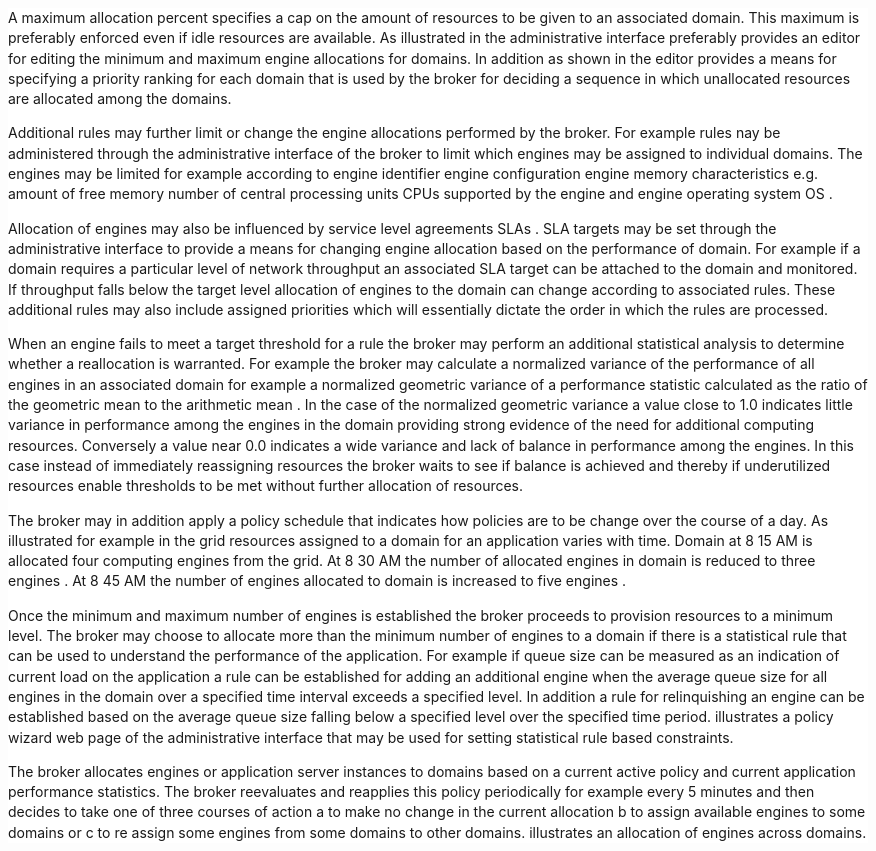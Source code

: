 A maximum allocation percent specifies a cap on the amount of resources to be given to an associated domain. This maximum is preferably enforced even if idle resources are available. As illustrated in the administrative interface preferably provides an editor for editing the minimum and maximum engine allocations for domains. In addition as shown in the editor provides a means for specifying a priority ranking for each domain that is used by the broker for deciding a sequence in which unallocated resources are allocated among the domains.

Additional rules may further limit or change the engine allocations performed by the broker. For example rules nay be administered through the administrative interface of the broker to limit which engines may be assigned to individual domains. The engines may be limited for example according to engine identifier engine configuration engine memory characteristics e.g. amount of free memory number of central processing units CPUs supported by the engine and engine operating system OS .

Allocation of engines may also be influenced by service level agreements SLAs . SLA targets may be set through the administrative interface to provide a means for changing engine allocation based on the performance of domain. For example if a domain requires a particular level of network throughput an associated SLA target can be attached to the domain and monitored. If throughput falls below the target level allocation of engines to the domain can change according to associated rules. These additional rules may also include assigned priorities which will essentially dictate the order in which the rules are processed.

When an engine fails to meet a target threshold for a rule the broker may perform an additional statistical analysis to determine whether a reallocation is warranted. For example the broker may calculate a normalized variance of the performance of all engines in an associated domain for example a normalized geometric variance of a performance statistic calculated as the ratio of the geometric mean to the arithmetic mean . In the case of the normalized geometric variance a value close to 1.0 indicates little variance in performance among the engines in the domain providing strong evidence of the need for additional computing resources. Conversely a value near 0.0 indicates a wide variance and lack of balance in performance among the engines. In this case instead of immediately reassigning resources the broker waits to see if balance is achieved and thereby if underutilized resources enable thresholds to be met without further allocation of resources.

The broker may in addition apply a policy schedule that indicates how policies are to be change over the course of a day. As illustrated for example in the grid resources assigned to a domain for an application varies with time. Domain at 8 15 AM is allocated four computing engines from the grid. At 8 30 AM the number of allocated engines in domain is reduced to three engines . At 8 45 AM the number of engines allocated to domain is increased to five engines .

Once the minimum and maximum number of engines is established the broker proceeds to provision resources to a minimum level. The broker may choose to allocate more than the minimum number of engines to a domain if there is a statistical rule that can be used to understand the performance of the application. For example if queue size can be measured as an indication of current load on the application a rule can be established for adding an additional engine when the average queue size for all engines in the domain over a specified time interval exceeds a specified level. In addition a rule for relinquishing an engine can be established based on the average queue size falling below a specified level over the specified time period. illustrates a policy wizard web page of the administrative interface that may be used for setting statistical rule based constraints.

The broker allocates engines or application server instances to domains based on a current active policy and current application performance statistics. The broker reevaluates and reapplies this policy periodically for example every 5 minutes and then decides to take one of three courses of action a to make no change in the current allocation b to assign available engines to some domains or c to re assign some engines from some domains to other domains. illustrates an allocation of engines across domains.
